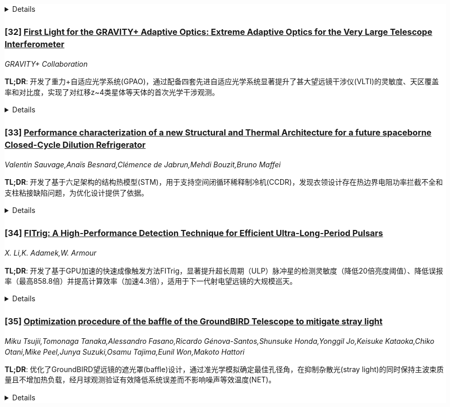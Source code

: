 <details><summary>Details</summary></details>

### [32] [First Light for the GRAVITY+ Adaptive Optics: Extreme Adaptive Optics for the Very Large Telescope Interferometer](https://arxiv.org/abs/2509.21431)
*GRAVITY+ Collaboration*

**TL;DR**: 开发了重力+自适应光学系统(GPAO)，通过配备四套先进自适应光学系统显著提升了甚大望远镜干涉仪(VLTI)的灵敏度、天区覆盖率和对比度，实现了对红移z~4类星体等天体的首次光学干涉观测。


<details><summary>Details</summary></details>

### [33] [Performance characterization of a new Structural and Thermal Architecture for a future spaceborne Closed-Cycle Dilution Refrigerator](https://arxiv.org/abs/2509.21546)
*Valentin Sauvage,Anaïs Besnard,Clémence de Jabrun,Mehdi Bouzit,Bruno Maffei*

**TL;DR**: 开发了基于六足架构的结构热模型(STM)，用于支持空间闭循环稀释制冷机(CCDR)，发现衣领设计存在热边界电阻功率拦截不全和支柱粘接缺陷问题，为优化设计提供了依据。


<details><summary>Details</summary></details>

### [34] [FITrig: A High-Performance Detection Technique for Efficient Ultra-Long-Period Pulsars](https://arxiv.org/abs/2509.21754)
*X. Li,K. Adamek,W. Armour*

**TL;DR**: 开发了基于GPU加速的快速成像触发方法FITrig，显著提升超长周期（ULP）脉冲星的检测灵敏度（降低20倍亮度阈值）、降低误报率（最高858.8倍）并提高计算效率（加速4.3倍），适用于下一代射电望远镜的大规模巡天。


<details><summary>Details</summary></details>

### [35] [Optimization procedure of the baffle of the GroundBIRD Telescope to mitigate stray light](https://arxiv.org/abs/2509.22071)
*Miku Tsujii,Tomonaga Tanaka,Alessandro Fasano,Ricardo Génova-Santos,Shunsuke Honda,Yonggil Jo,Keisuke Kataoka,Chiko Otani,Mike Peel,Junya Suzuki,Osamu Tajima,Eunil Won,Makoto Hattori*

**TL;DR**: 优化了GroundBIRD望远镜的遮光罩(baffle)设计，通过准光学模拟确定最佳孔径角，在抑制杂散光(stray light)的同时保持主波束质量且不增加热负载，经月球观测验证有效降低系统误差而不影响噪声等效温度(NET)。


<details>
  <summary>Details</summary>

Background: 研究聚焦于优化地面望远镜（GroundBIRD）的遮光罩（baffle）设计，以提升宇宙微波背景（CMB）偏振测量的精度并抑制杂散光（stray light）干扰。

Data: 使用准光学模拟（quasi-optical simulations）和月球观测（Moon observations）数据优化挡板设计。

Method: 采用准光学模拟(quasi-optical simulations)优化挡板(baffle)的孔径角以抑制杂散光(stray light)同时保持主波束质量。

Result: 优化后的挡板设计有效抑制了杂散光（stray light）且未降低主波束质量，同时热负荷显著低于大气影响，未检测到可测量的噪声等效温度（NET）恶化。

Abstract: We presented the optimization procedures of the baffle mounted on the
GroundBIRD telescope for measuring the polarization of the Cosmic Microwave
Background~(CMB). The telescope employs dual mirror reflective telescopes
installed in a cryostat. The primary objectives were to minimize stray light
contamination, maintain the integrity of the main beam, and ensure that thermal
